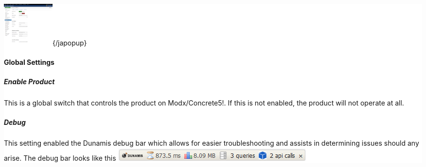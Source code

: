 <img src="assets/jconfig-general.png" width="100px" />{/japopup}

#### Global Settings

##### Enable Product

This is a global switch that controls the product on Modx/Concrete5!.  If this is not enabled, the product will not operate at all.

##### Debug

This setting enabled the Dunamis debug bar which allows for easier troubleshooting and assists in determining issues should any arise.  The debug bar looks like this <img src="assets/debugbar.png" />
